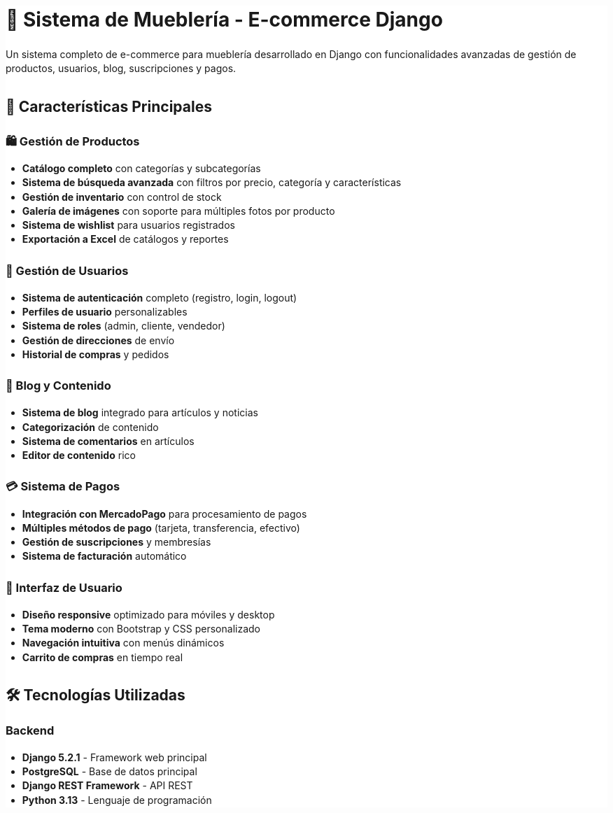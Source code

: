 # 🏪 Sistema de Mueblería - E-commerce Django

Un sistema completo de e-commerce para mueblería desarrollado en Django con funcionalidades avanzadas de gestión de productos, usuarios, blog, suscripciones y pagos.

## 🚀 Características Principales

### 🛍️ Gestión de Productos
- **Catálogo completo** con categorías y subcategorías
- **Sistema de búsqueda avanzada** con filtros por precio, categoría y características
- **Gestión de inventario** con control de stock
- **Galería de imágenes** con soporte para múltiples fotos por producto
- **Sistema de wishlist** para usuarios registrados
- **Exportación a Excel** de catálogos y reportes

### 👥 Gestión de Usuarios
- **Sistema de autenticación** completo (registro, login, logout)
- **Perfiles de usuario** personalizables
- **Sistema de roles** (admin, cliente, vendedor)
- **Gestión de direcciones** de envío
- **Historial de compras** y pedidos

### 📝 Blog y Contenido
- **Sistema de blog** integrado para artículos y noticias
- **Categorización** de contenido
- **Sistema de comentarios** en artículos
- **Editor de contenido** rico

### 💳 Sistema de Pagos
- **Integración con MercadoPago** para procesamiento de pagos
- **Múltiples métodos de pago** (tarjeta, transferencia, efectivo)
- **Gestión de suscripciones** y membresías
- **Sistema de facturación** automático

### 🎨 Interfaz de Usuario
- **Diseño responsive** optimizado para móviles y desktop
- **Tema moderno** con Bootstrap y CSS personalizado
- **Navegación intuitiva** con menús dinámicos
- **Carrito de compras** en tiempo real

## 🛠️ Tecnologías Utilizadas

### Backend
- **Django 5.2.1** - Framework web principal
- **PostgreSQL** - Base de datos principal
- **Django REST Framework** - API REST
- **Python 3.13** - Lenguaje de programación
